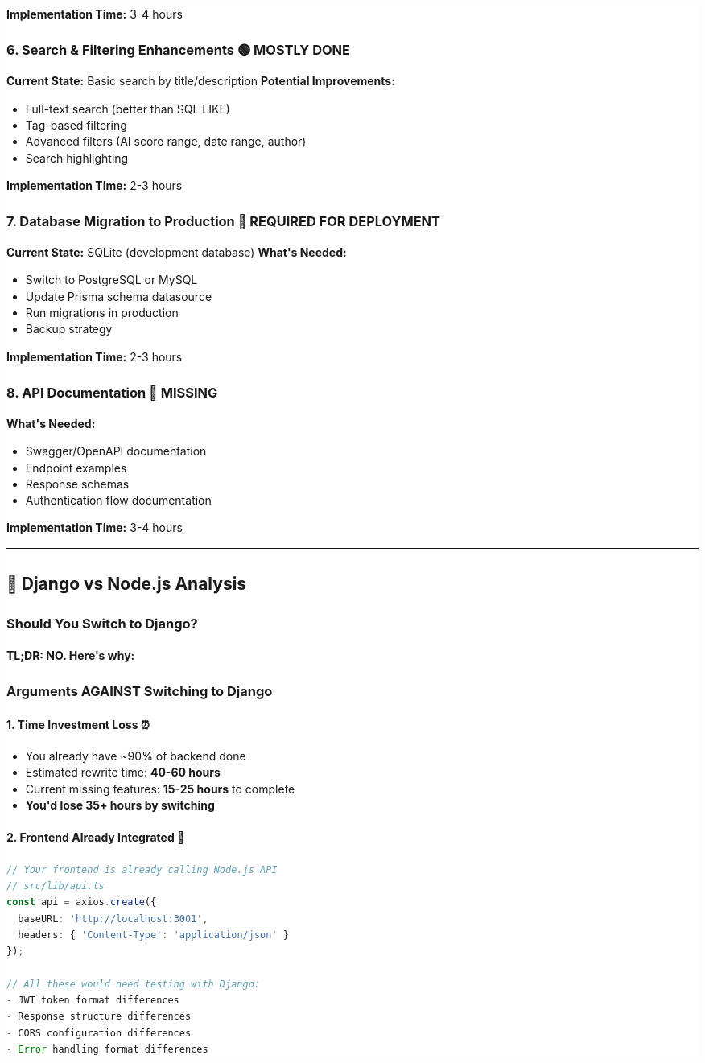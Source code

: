 **Implementation Time:** 3-4 hours

### 6. **Search & Filtering Enhancements** 🟢 MOSTLY DONE
**Current State:** Basic search by title/description
**Potential Improvements:**
- Full-text search (better than SQL LIKE)
- Tag-based filtering
- Advanced filters (AI score range, date range, author)
- Search highlighting

**Implementation Time:** 2-3 hours

### 7. **Database Migration to Production** 🔴 REQUIRED FOR DEPLOYMENT
**Current State:** SQLite (development database)
**What's Needed:**
- Switch to PostgreSQL or MySQL
- Update Prisma schema datasource
- Run migrations in production
- Backup strategy

**Implementation Time:** 2-3 hours

### 8. **API Documentation** 🔴 MISSING
**What's Needed:**
- Swagger/OpenAPI documentation
- Endpoint examples
- Response schemas
- Authentication flow documentation

**Implementation Time:** 3-4 hours

---

## 🚫 Django vs Node.js Analysis

### Should You Switch to Django?

**TL;DR: NO. Here's why:**

### Arguments AGAINST Switching to Django

#### 1. **Time Investment Loss** ⏰
- You already have ~90% of backend done
- Estimated rewrite time: **40-60 hours**
- Current missing features: **15-25 hours** to complete
- **You'd lose 35+ hours by switching**

#### 2. **Frontend Already Integrated** 🔌
```typescript
// Your frontend is already calling Node.js API
// src/lib/api.ts
const api = axios.create({
  baseURL: 'http://localhost:3001',
  headers: { 'Content-Type': 'application/json' }
});

// All these would need testing with Django:
- JWT token format differences
- Response structure differences
- CORS configuration differences
- Error handling format differences
```

